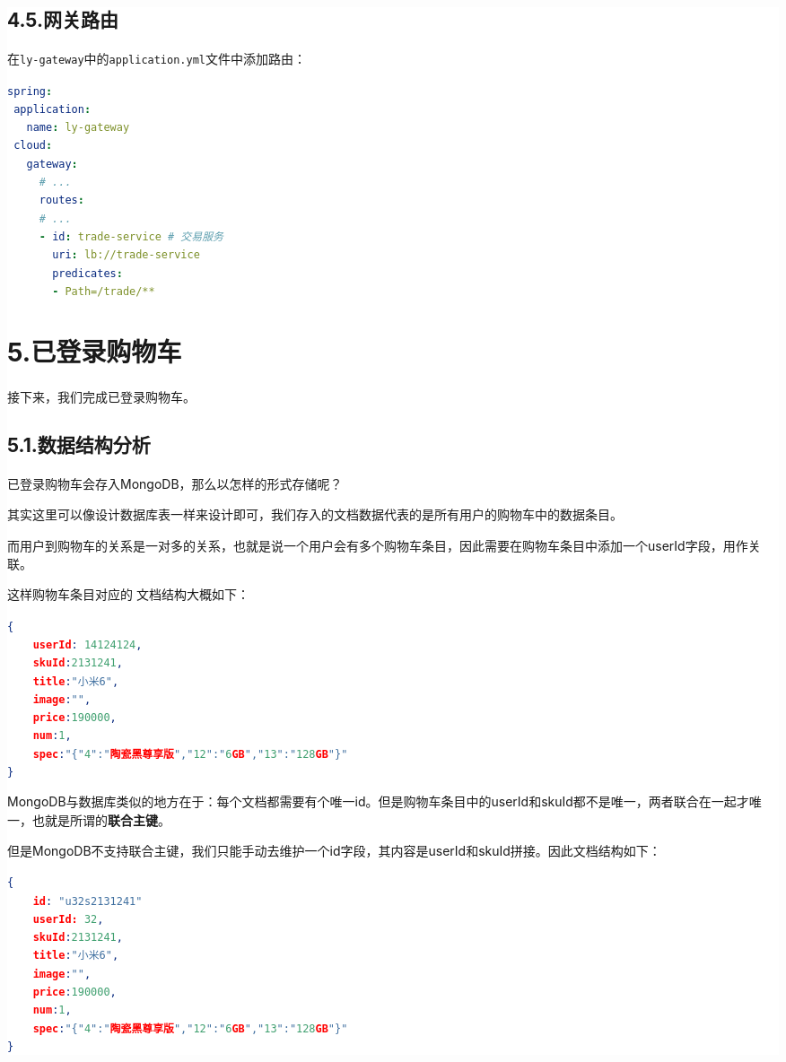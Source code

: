 ## 4.5.网关路由

在`ly-gateway`中的`application.yml`文件中添加路由：

 ```yaml
spring:
  application:
    name: ly-gateway
  cloud:
    gateway:
      # ...
      routes:
	  # ...
      - id: trade-service # 交易服务
        uri: lb://trade-service
        predicates:
        - Path=/trade/**
 ```



# 5.已登录购物车

接下来，我们完成已登录购物车。

## 5.1.数据结构分析

已登录购物车会存入MongoDB，那么以怎样的形式存储呢？

其实这里可以像设计数据库表一样来设计即可，我们存入的文档数据代表的是所有用户的购物车中的数据条目。

而用户到购物车的关系是一对多的关系，也就是说一个用户会有多个购物车条目，因此需要在购物车条目中添加一个userId字段，用作关联。

这样购物车条目对应的 文档结构大概如下：

```json
{
    userId: 14124124,
    skuId:2131241,
    title:"小米6",
    image:"",
    price:190000,
    num:1,
    spec:"{"4":"陶瓷黑尊享版","12":"6GB","13":"128GB"}"
}
```

MongoDB与数据库类似的地方在于：每个文档都需要有个唯一id。但是购物车条目中的userId和skuId都不是唯一，两者联合在一起才唯一，也就是所谓的**联合主键**。

但是MongoDB不支持联合主键，我们只能手动去维护一个id字段，其内容是userId和skuId拼接。因此文档结构如下：

```json
{
    id: "u32s2131241"
    userId: 32,
    skuId:2131241,
    title:"小米6",
    image:"",
    price:190000,
    num:1,
    spec:"{"4":"陶瓷黑尊享版","12":"6GB","13":"128GB"}"
}
```
